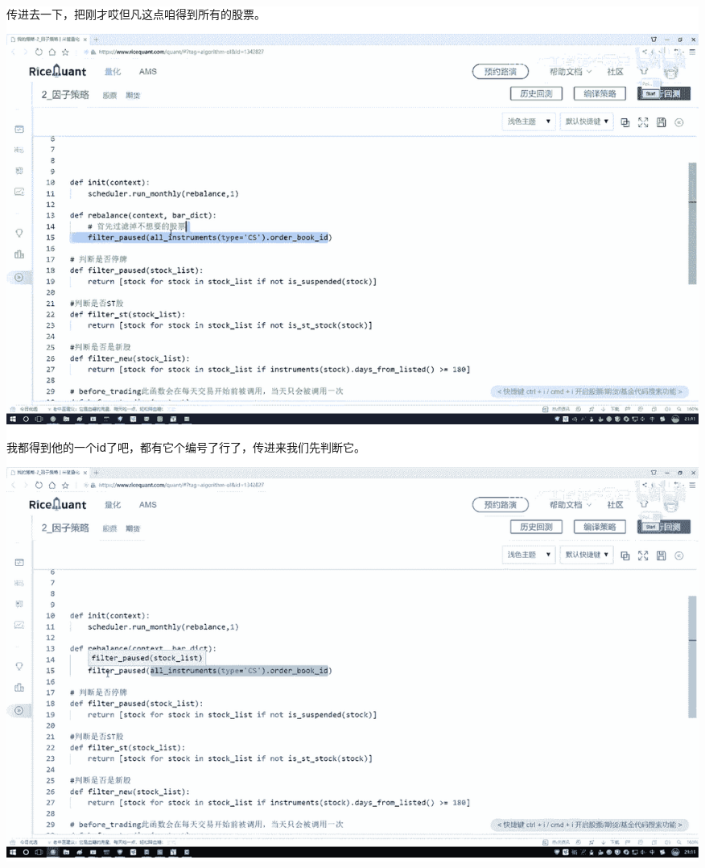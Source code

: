 传进去一下，把刚才哎但凡这点咱得到所有的股票。

![](img/8dd191a30cf8e040f318ad21a2c7be58_88.png)

我都得到他的一个id了吧，都有它个编号了行了，传进来我们先判断它。

![](img/8dd191a30cf8e040f318ad21a2c7be58_90.png)
